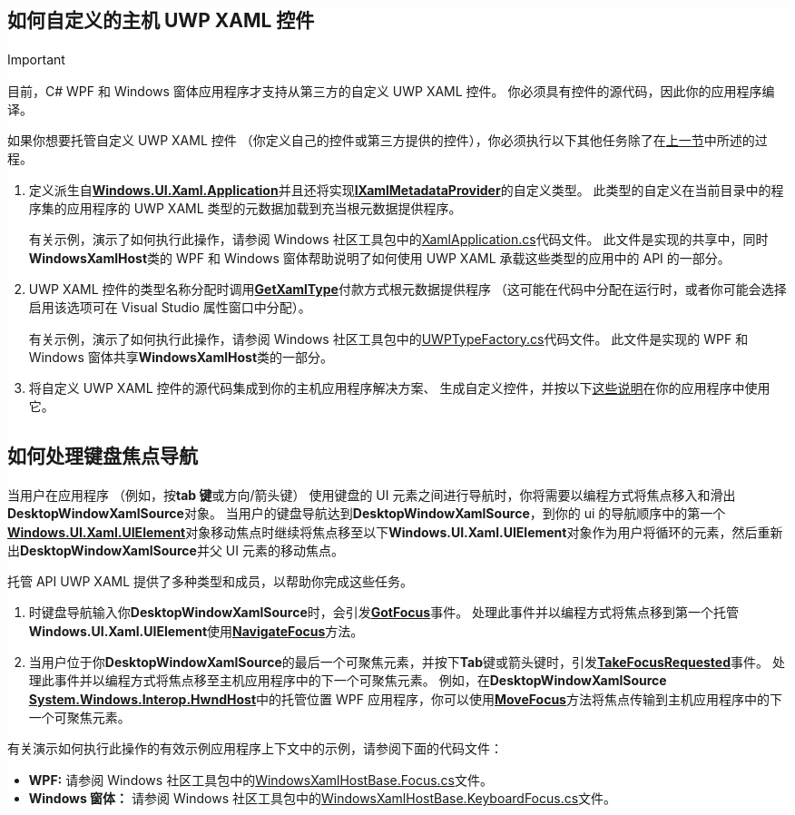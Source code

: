 
## <a name="how-to-host-custom-uwp-xaml-controls"></a>如何自定义的主机 UWP XAML 控件

> [!IMPORTANT]
> 目前，C# WPF 和 Windows 窗体应用程序才支持从第三方的自定义 UWP XAML 控件。 你必须具有控件的源代码，因此你的应用程序编译。

如果你想要托管自定义 UWP XAML 控件 （你定义自己的控件或第三方提供的控件），你必须执行以下其他任务除了在[上一节](#how-to-host-uwp-xaml-controls)中所述的过程。

1. 定义派生自[**Windows.UI.Xaml.Application**](https://docs.microsoft.com/uwp/api/windows.ui.xaml.application)并且还将实现[**IXamlMetadataProvider**](https://docs.microsoft.com/uwp/api/windows.ui.xaml.markup.ixamlmetadataprovider)的自定义类型。 此类型的自定义在当前目录中的程序集的应用程序的 UWP XAML 类型的元数据加载到充当根元数据提供程序。

    有关示例，演示了如何执行此操作，请参阅 Windows 社区工具包中的[XamlApplication.cs](https://github.com/Microsoft/WindowsCommunityToolkit/tree/master/Microsoft.Toolkit.Win32/Microsoft.Windows.Interop.WindowsXamlHost.Shared/XamlApplication.cs)代码文件。 此文件是实现的共享中，同时**WindowsXamlHost**类的 WPF 和 Windows 窗体帮助说明了如何使用 UWP XAML 承载这些类型的应用中的 API 的一部分。

2. UWP XAML 控件的类型名称分配时调用[**GetXamlType**](https://docs.microsoft.com/uwp/api/windows.ui.xaml.markup.ixamlmetadataprovider.getxamltype)付款方式根元数据提供程序 （这可能在代码中分配在运行时，或者你可能会选择启用该选项可在 Visual Studio 属性窗口中分配）。

    有关示例，演示了如何执行此操作，请参阅 Windows 社区工具包中的[UWPTypeFactory.cs](https://github.com/Microsoft/WindowsCommunityToolkit/tree/master/Microsoft.Toolkit.Win32/Microsoft.Windows.Interop.WindowsXamlHost.Shared/UWPTypeFactory.cs)代码文件。 此文件是实现的 WPF 和 Windows 窗体共享**WindowsXamlHost**类的一部分。

3. 将自定义 UWP XAML 控件的源代码集成到你的主机应用程序解决方案、 生成自定义控件，并按以下[这些说明](https://docs.microsoft.com/windows/communitytoolkit/controls/wpf-winforms/windowsxamlhost#add-a-custom-uwp-control)在你的应用程序中使用它。

## <a name="how-to-handle-keyboard-focus-navigation"></a>如何处理键盘焦点导航

当用户在应用程序 （例如，按**tab 键**或方向/箭头键） 使用键盘的 UI 元素之间进行导航时，你将需要以编程方式将焦点移入和滑出**DesktopWindowXamlSource**对象。 当用户的键盘导航达到**DesktopWindowXamlSource**，到你的 ui 的导航顺序中的第一个[**Windows.UI.Xaml.UIElement**](https://docs.microsoft.com/uwp/api/windows.ui.xaml.uielement)对象移动焦点时继续将焦点移至以下**Windows.UI.Xaml.UIElement**对象作为用户将循环的元素，然后重新出**DesktopWindowXamlSource**并父 UI 元素的移动焦点。  

托管 API UWP XAML 提供了多种类型和成员，以帮助你完成这些任务。

1. 时键盘导航输入你**DesktopWindowXamlSource**时，会引发[**GotFocus**](https://docs.microsoft.com/uwp/api/windows.ui.xaml.hosting.desktopwindowxamlsource.gotfocus)事件。 处理此事件并以编程方式将焦点移到第一个托管**Windows.UI.Xaml.UIElement**使用[**NavigateFocus**](https://docs.microsoft.com/uwp/api/windows.ui.xaml.hosting.desktopwindowxamlsource.navigatefocus)方法。

2. 当用户位于你**DesktopWindowXamlSource**的最后一个可聚焦元素，并按下**Tab**键或箭头键时，引发[**TakeFocusRequested**](https://docs.microsoft.com/uwp/api/windows.ui.xaml.hosting.desktopwindowxamlsource.takefocusrequested)事件。 处理此事件并以编程方式将焦点移至主机应用程序中的下一个可聚焦元素。 例如，在**DesktopWindowXamlSource** [**System.Windows.Interop.HwndHost**](https://docs.microsoft.com/dotnet/api/system.windows.interop.hwndhost)中的托管位置 WPF 应用程序，你可以使用[**MoveFocus**](https://docs.microsoft.com/dotnet/api/system.windows.frameworkelement.movefocus)方法将焦点传输到主机应用程序中的下一个可聚焦元素。

有关演示如何执行此操作的有效示例应用程序上下文中的示例，请参阅下面的代码文件：
  * **WPF:** 请参阅 Windows 社区工具包中的[WindowsXamlHostBase.Focus.cs](https://github.com/Microsoft/WindowsCommunityToolkit/blob/master/Microsoft.Toolkit.Win32/Microsoft.Toolkit.Wpf.UI.XamlHost/WindowsXamlHostBase.Focus.cs)文件。  
  * **Windows 窗体：** 请参阅 Windows 社区工具包中的[WindowsXamlHostBase.KeyboardFocus.cs](https://github.com/Microsoft/WindowsCommunityToolkit/blob/master/Microsoft.Toolkit.Win32/Microsoft.Toolkit.Forms.UI.XamlHost/WindowsXamlHostBase.KeyboardFocus.cs)文件。
